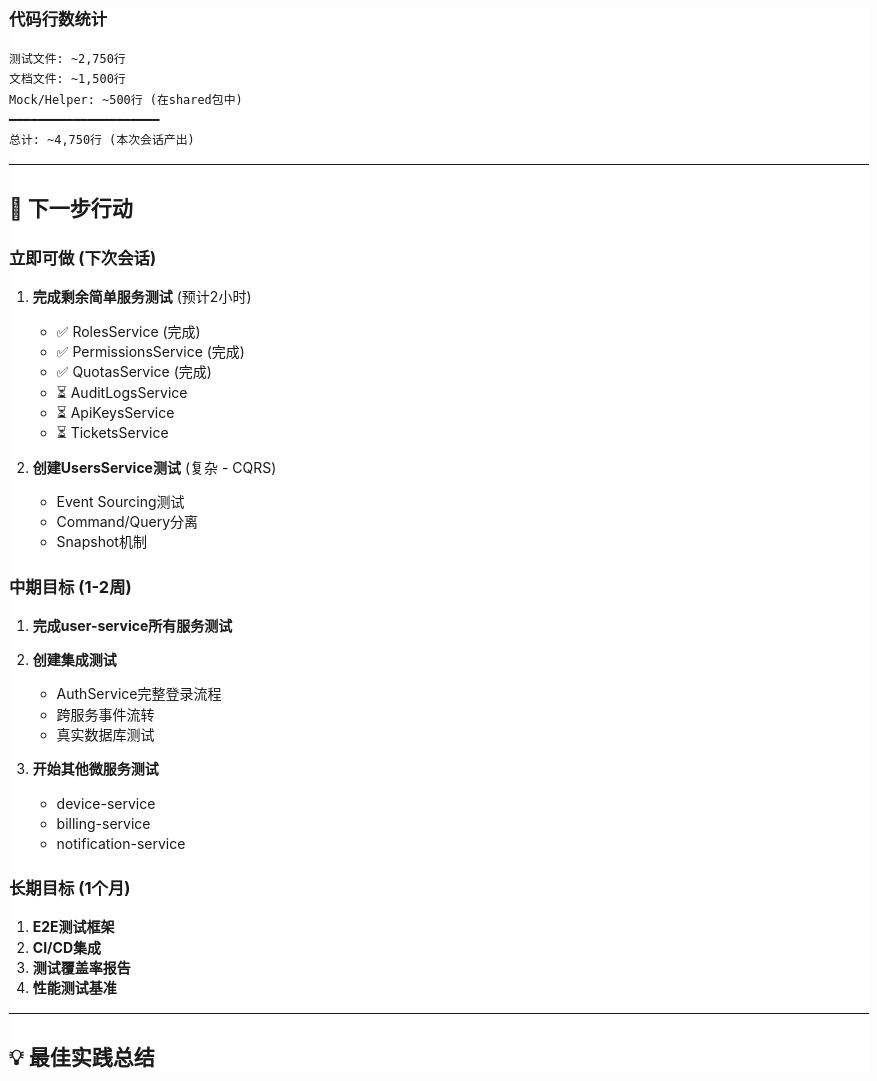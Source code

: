 ### 代码行数统计

```
测试文件: ~2,750行
文档文件: ~1,500行
Mock/Helper: ~500行 (在shared包中)
━━━━━━━━━━━━━━━━━━━━━
总计: ~4,750行 (本次会话产出)
```

---

## 🚀 下一步行动

### 立即可做 (下次会话)

1. **完成剩余简单服务测试** (预计2小时)
   - ✅ RolesService (完成)
   - ✅ PermissionsService (完成)
   - ✅ QuotasService (完成)
   - ⏳ AuditLogsService
   - ⏳ ApiKeysService
   - ⏳ TicketsService

2. **创建UsersService测试** (复杂 - CQRS)
   - Event Sourcing测试
   - Command/Query分离
   - Snapshot机制

### 中期目标 (1-2周)

1. **完成user-service所有服务测试**
2. **创建集成测试**
   - AuthService完整登录流程
   - 跨服务事件流转
   - 真实数据库测试

3. **开始其他微服务测试**
   - device-service
   - billing-service
   - notification-service

### 长期目标 (1个月)

1. **E2E测试框架**
2. **CI/CD集成**
3. **测试覆盖率报告**
4. **性能测试基准**

---

## 💡 最佳实践总结
